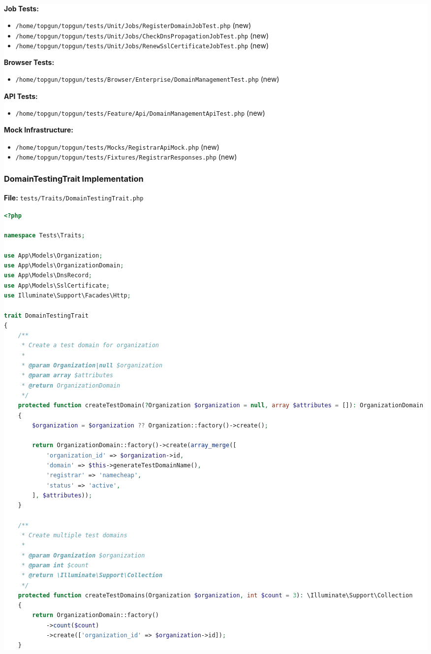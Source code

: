 **Job Tests:**
- `/home/topgun/topgun/tests/Unit/Jobs/RegisterDomainJobTest.php` (new)
- `/home/topgun/topgun/tests/Unit/Jobs/CheckDnsPropagationJobTest.php` (new)
- `/home/topgun/topgun/tests/Unit/Jobs/RenewSslCertificateJobTest.php` (new)

**Browser Tests:**
- `/home/topgun/topgun/tests/Browser/Enterprise/DomainManagementTest.php` (new)

**API Tests:**
- `/home/topgun/topgun/tests/Feature/Api/DomainManagementApiTest.php` (new)

**Mock Infrastructure:**
- `/home/topgun/topgun/tests/Mocks/RegistrarApiMock.php` (new)
- `/home/topgun/topgun/tests/Fixtures/RegistrarResponses.php` (new)

### DomainTestingTrait Implementation

**File:** `tests/Traits/DomainTestingTrait.php`

```php
<?php

namespace Tests\Traits;

use App\Models\Organization;
use App\Models\OrganizationDomain;
use App\Models\DnsRecord;
use App\Models\SslCertificate;
use Illuminate\Support\Facades\Http;

trait DomainTestingTrait
{
    /**
     * Create a test domain for organization
     *
     * @param Organization|null $organization
     * @param array $attributes
     * @return OrganizationDomain
     */
    protected function createTestDomain(?Organization $organization = null, array $attributes = []): OrganizationDomain
    {
        $organization = $organization ?? Organization::factory()->create();

        return OrganizationDomain::factory()->create(array_merge([
            'organization_id' => $organization->id,
            'domain' => $this->generateTestDomainName(),
            'registrar' => 'namecheap',
            'status' => 'active',
        ], $attributes));
    }

    /**
     * Create multiple test domains
     *
     * @param Organization $organization
     * @param int $count
     * @return \Illuminate\Support\Collection
     */
    protected function createTestDomains(Organization $organization, int $count = 3): \Illuminate\Support\Collection
    {
        return OrganizationDomain::factory()
            ->count($count)
            ->create(['organization_id' => $organization->id]);
    }
```